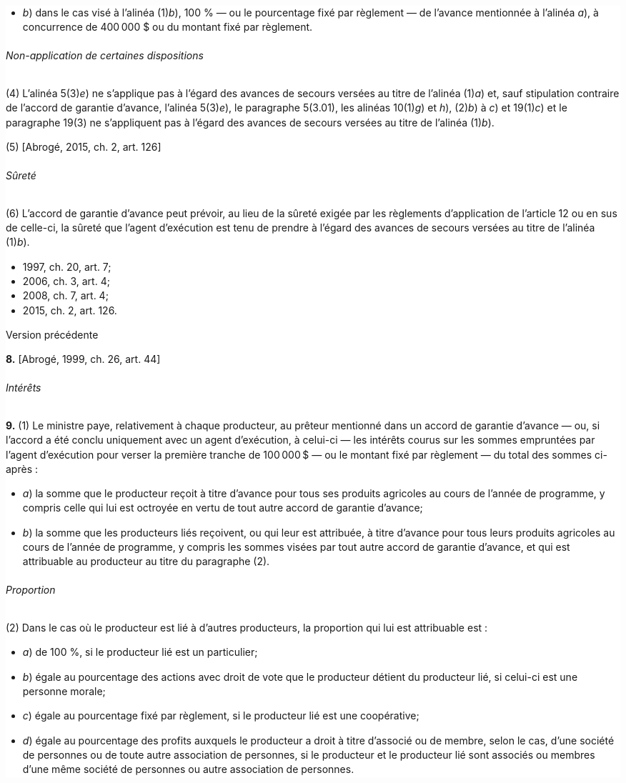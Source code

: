   * _b_) dans le cas visé à l’alinéa (1)_b_), 100 % — ou le pourcentage fixé par règlement — de l’avance mentionnée à l’alinéa _a_), à concurrence de 400 000 $ ou du montant fixé par règlement.

###### Non-application de certaines dispositions

(4) L’alinéa 5(3)_e_) ne s’applique pas à l’égard des avances de secours versées au titre de l’alinéa (1)_a_) et, sauf stipulation contraire de l’accord de garantie d’avance, l’alinéa 5(3)_e_), le paragraphe 5(3.01), les alinéas 10(1)_g_) et _h_), (2)_b_) à _c_) et 19(1)_c_) et le paragraphe 19(3) ne s’appliquent pas à l’égard des avances de secours versées au titre de l’alinéa (1)_b_).

(5) [Abrogé, 2015, ch. 2, art. 126]

###### Sûreté

(6) L’accord de garantie d’avance peut prévoir, au lieu de la sûreté exigée par les règlements d’application de l’article 12 ou en sus de celle-ci, la sûreté que l’agent d’exécution est tenu de prendre à l’égard des avances de secours versées au titre de l’alinéa (1)_b_).

  * 1997, ch. 20, art. 7;
  * 2006, ch. 3, art. 4;
  * 2008, ch. 7, art. 4;
  * 2015, ch. 2, art. 126.

Version précédente

**8.** [Abrogé, 1999, ch. 26, art. 44]

###### Intérêts

**9.** (1) Le ministre paye, relativement à chaque producteur, au prêteur mentionné dans un accord de garantie d’avance — ou, si l’accord a été conclu uniquement avec un agent d’exécution, à celui-ci — les intérêts courus sur les sommes empruntées par l’agent d’exécution pour verser la première tranche de 100 000 $ — ou le montant fixé par règlement — du total des sommes ci-après :

  * _a_) la somme que le producteur reçoit à titre d’avance pour tous ses produits agricoles au cours de l’année de programme, y compris celle qui lui est octroyée en vertu de tout autre accord de garantie d’avance;

  * _b_) la somme que les producteurs liés reçoivent, ou qui leur est attribuée, à titre d’avance pour tous leurs produits agricoles au cours de l’année de programme, y compris les sommes visées par tout autre accord de garantie d’avance, et qui est attribuable au producteur au titre du paragraphe (2).

###### Proportion

(2) Dans le cas où le producteur est lié à d’autres producteurs, la proportion qui lui est attribuable est :

  * _a_) de 100 %, si le producteur lié est un particulier;

  * _b_) égale au pourcentage des actions avec droit de vote que le producteur détient du producteur lié, si celui-ci est une personne morale;

  * _c_) égale au pourcentage fixé par règlement, si le producteur lié est une coopérative;

  * _d_) égale au pourcentage des profits auxquels le producteur a droit à titre d’associé ou de membre, selon le cas, d’une société de personnes ou de toute autre association de personnes, si le producteur et le producteur lié sont associés ou membres d’une même société de personnes ou autre association de personnes.
